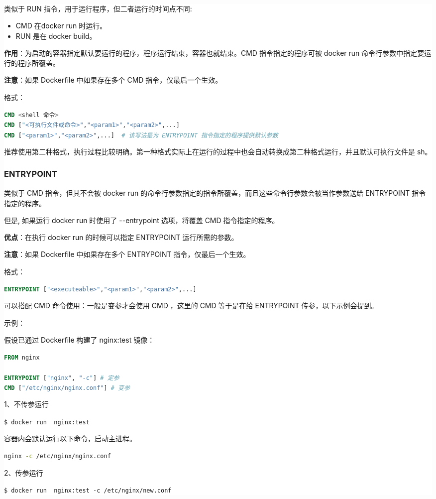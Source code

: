 类似于 RUN 指令，用于运行程序，但二者运行的时间点不同:

- CMD 在docker run 时运行。
- RUN 是在 docker build。

**作用**：为启动的容器指定默认要运行的程序，程序运行结束，容器也就结束。CMD 指令指定的程序可被 docker run 命令行参数中指定要运行的程序所覆盖。

**注意**：如果 Dockerfile 中如果存在多个 CMD 指令，仅最后一个生效。

格式：

```dockerfile
CMD <shell 命令> 
CMD ["<可执行文件或命令>","<param1>","<param2>",...] 
CMD ["<param1>","<param2>",...]  # 该写法是为 ENTRYPOINT 指令指定的程序提供默认参数
```

推荐使用第二种格式，执行过程比较明确。第一种格式实际上在运行的过程中也会自动转换成第二种格式运行，并且默认可执行文件是 sh。

### ENTRYPOINT

类似于 CMD 指令，但其不会被 docker run 的命令行参数指定的指令所覆盖，而且这些命令行参数会被当作参数送给 ENTRYPOINT 指令指定的程序。

但是, 如果运行 docker run 时使用了 --entrypoint 选项，将覆盖 CMD 指令指定的程序。

**优点**：在执行 docker run 的时候可以指定 ENTRYPOINT 运行所需的参数。

**注意**：如果 Dockerfile 中如果存在多个 ENTRYPOINT 指令，仅最后一个生效。

格式：

```dockerfile
ENTRYPOINT ["<executeable>","<param1>","<param2>",...]
```

可以搭配 CMD 命令使用：一般是变参才会使用 CMD ，这里的 CMD 等于是在给 ENTRYPOINT 传参，以下示例会提到。

示例：

假设已通过 Dockerfile 构建了 nginx:test 镜像：

```dockerfile
FROM nginx

ENTRYPOINT ["nginx", "-c"] # 定参
CMD ["/etc/nginx/nginx.conf"] # 变参 
```

1、不传参运行

```dockerfile
$ docker run  nginx:test
```

容器内会默认运行以下命令，启动主进程。

```bash
nginx -c /etc/nginx/nginx.conf
```

2、传参运行

```dockerfile
$ docker run  nginx:test -c /etc/nginx/new.conf
```
